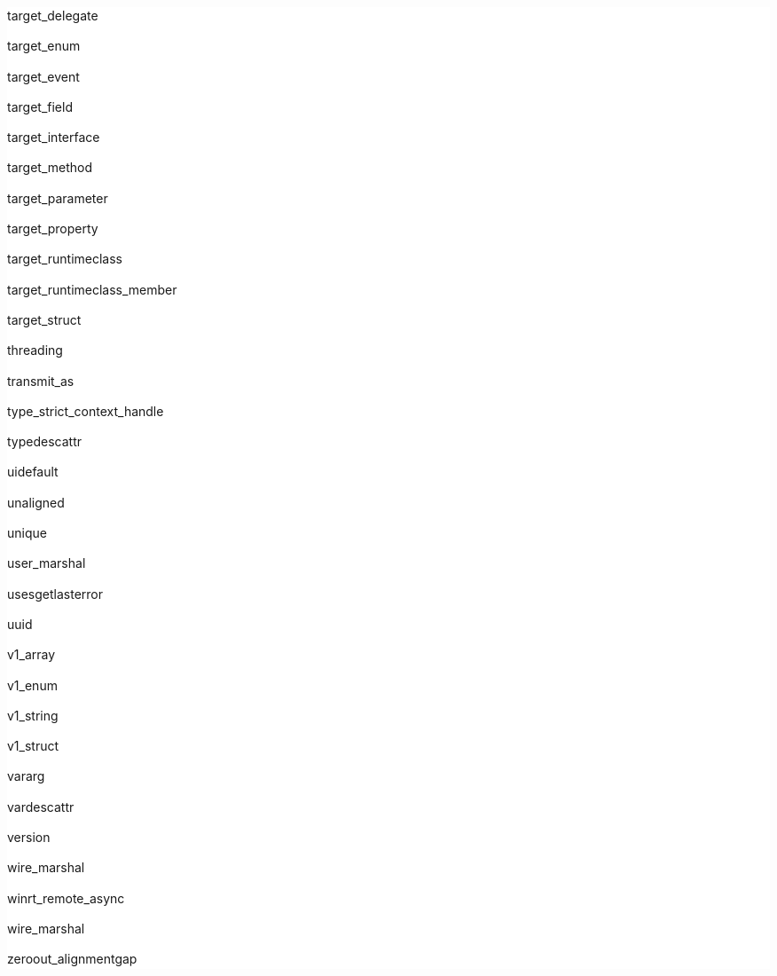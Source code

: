 target_delegate

target_enum

target_event

target_field

target_interface

target_method

target_parameter

target_property

target_runtimeclass

target_runtimeclass_member

target_struct

threading

transmit_as

type_strict_context_handle

typedescattr

uidefault

unaligned

unique

user_marshal

usesgetlasterror

uuid

v1_array

v1_enum

v1_string

v1_struct

vararg

vardescattr

version

wire_marshal

winrt_remote_async

wire_marshal

zeroout_alignmentgap
